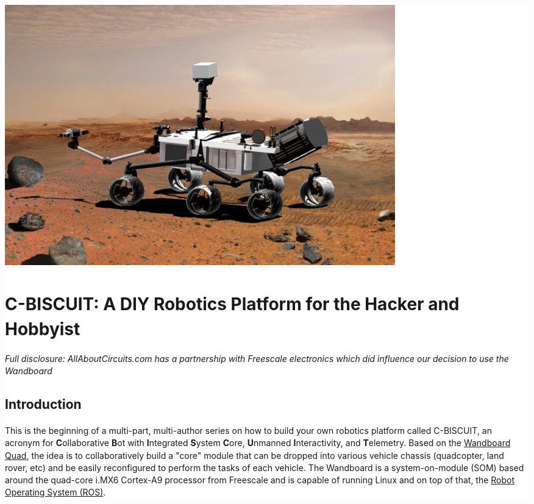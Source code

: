 <img src="./assets/rover-concept-art.jpg" alt="Your bot could look like this one day..." style="width: 640px;"/>

# C-BISCUIT: A  DIY Robotics Platform for the Hacker and Hobbyist

_Full disclosure: AllAboutCircuits.com has a partnership with Freescale electronics which did influence our decision to use the Wandboard_

## Introduction
This is the beginning of a multi-part, multi-author series on how to build your own robotics platform called C-BISCUIT, an acronym for **C**ollaborative **B**ot with **I**ntegrated **S**ystem **C**ore, **U**nmanned **I**nteractivity, and **T**elemetry. Based on the [Wandboard Quad](http://www.wandboard.org/), the idea is to collaboratively build a "core" module that can be dropped into various vehicle chassis (quadcopter, land rover, etc) and be easily reconfigured to perform the tasks of each vehicle. The Wandboard is a system-on-module (SOM) based around the quad-core i.MX6 Cortex-A9 processor from Freescale and is capable of running Linux and on top of that, the [Robot Operating System (ROS)](http://www.ros.org/).
